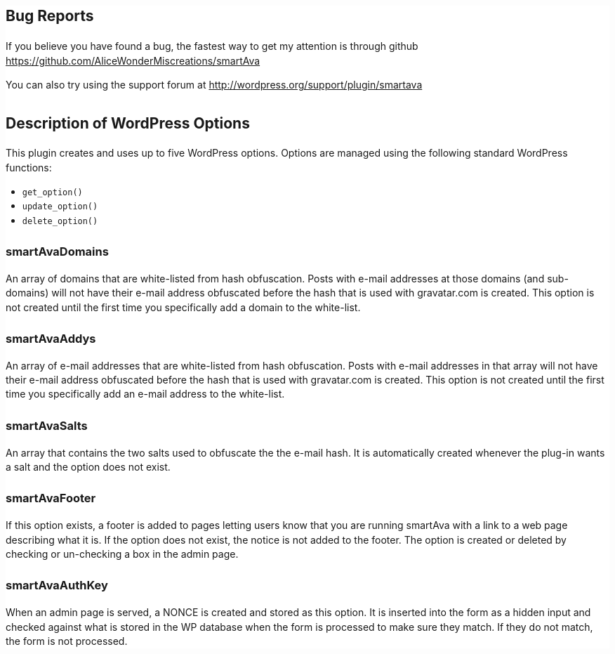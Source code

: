 Bug Reports
-----------

If you believe you have found a bug, the fastest way to get my attention is
through github https://github.com/AliceWonderMiscreations/smartAva

You can also try using the support forum at
http://wordpress.org/support/plugin/smartava

Description of WordPress Options
--------------------------------

This plugin creates and uses up to five WordPress options. Options are managed
using the following standard WordPress functions:

* `get_option()`
* `update_option()`
* `delete_option()`

### smartAvaDomains

An array of domains that are white-listed from hash obfuscation. Posts with
e-mail addresses at those domains (and sub-domains) will not have their e-mail
address obfuscated before the hash that is used with gravatar.com is created.
This option is not created until the first time you specifically add a domain
to the white-list.

### smartAvaAddys

An array of e-mail addresses that are white-listed from hash obfuscation. Posts
with e-mail addresses in that array will not have their e-mail address
obfuscated before the hash that is used with gravatar.com is created. This
option is not created until the first time you specifically add an e-mail
address to the white-list.

### smartAvaSalts

An array that contains the two salts used to obfuscate the the e-mail hash. It
is automatically created whenever the plug-in wants a salt and the option does
not exist.

### smartAvaFooter
If this option exists, a footer is added to pages letting users know that you
are running smartAva with a link to a web page describing what it is. If the
option does not exist, the notice is not added to the footer. The option is
created or deleted by checking or un-checking a box in the admin page.

### smartAvaAuthKey
When an admin page is served, a NONCE is created and stored as this option. It
is inserted into the form as a hidden input and checked against what is stored
in the WP database when the form is processed to make sure they match. If they
do not match, the form is not processed.
